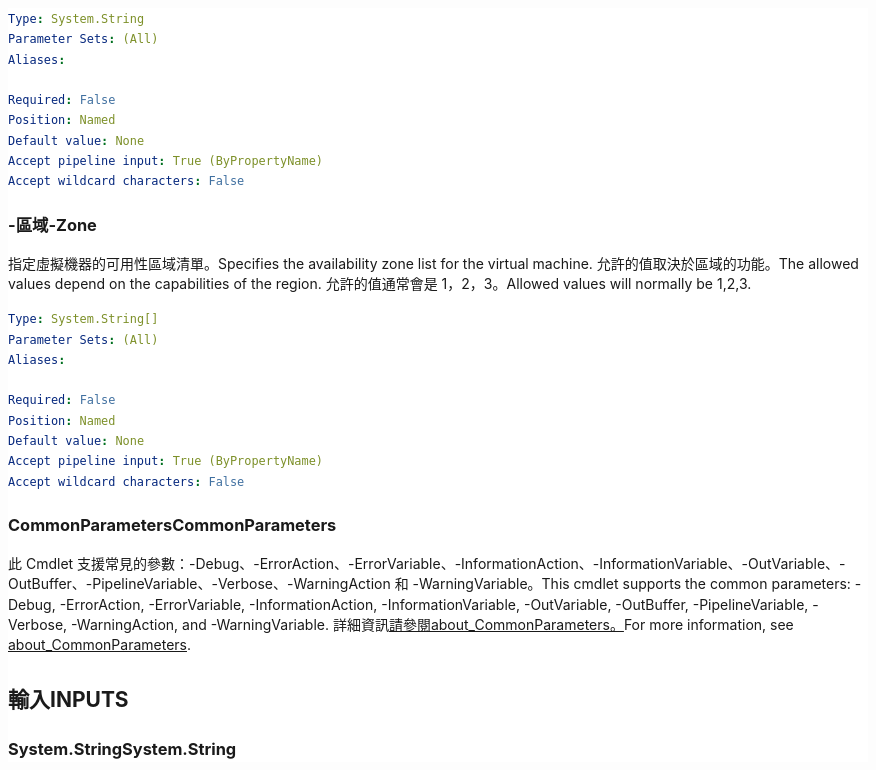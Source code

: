 ```yaml
Type: System.String
Parameter Sets: (All)
Aliases:

Required: False
Position: Named
Default value: None
Accept pipeline input: True (ByPropertyName)
Accept wildcard characters: False
```

### <span data-ttu-id="14b38-181">-區域</span><span class="sxs-lookup"><span data-stu-id="14b38-181">-Zone</span></span>
<span data-ttu-id="14b38-182">指定虛擬機器的可用性區域清單。</span><span class="sxs-lookup"><span data-stu-id="14b38-182">Specifies the availability zone list for the virtual machine.</span></span> <span data-ttu-id="14b38-183">允許的值取決於區域的功能。</span><span class="sxs-lookup"><span data-stu-id="14b38-183">The allowed values depend on the capabilities of the region.</span></span> <span data-ttu-id="14b38-184">允許的值通常會是 1，2，3。</span><span class="sxs-lookup"><span data-stu-id="14b38-184">Allowed values will normally be 1,2,3.</span></span>

```yaml
Type: System.String[]
Parameter Sets: (All)
Aliases:

Required: False
Position: Named
Default value: None
Accept pipeline input: True (ByPropertyName)
Accept wildcard characters: False
```

### <span data-ttu-id="14b38-185">CommonParameters</span><span class="sxs-lookup"><span data-stu-id="14b38-185">CommonParameters</span></span>
<span data-ttu-id="14b38-186">此 Cmdlet 支援常見的參數：-Debug、-ErrorAction、-ErrorVariable、-InformationAction、-InformationVariable、-OutVariable、-OutBuffer、-PipelineVariable、-Verbose、-WarningAction 和 -WarningVariable。</span><span class="sxs-lookup"><span data-stu-id="14b38-186">This cmdlet supports the common parameters: -Debug, -ErrorAction, -ErrorVariable, -InformationAction, -InformationVariable, -OutVariable, -OutBuffer, -PipelineVariable, -Verbose, -WarningAction, and -WarningVariable.</span></span> <span data-ttu-id="14b38-187">詳細資訊[請參閱about_CommonParameters。](http://go.microsoft.com/fwlink/?LinkID=113216)</span><span class="sxs-lookup"><span data-stu-id="14b38-187">For more information, see [about_CommonParameters](http://go.microsoft.com/fwlink/?LinkID=113216).</span></span>

## <span data-ttu-id="14b38-188">輸入</span><span class="sxs-lookup"><span data-stu-id="14b38-188">INPUTS</span></span>

### <span data-ttu-id="14b38-189">System.String</span><span class="sxs-lookup"><span data-stu-id="14b38-189">System.String</span></span>
